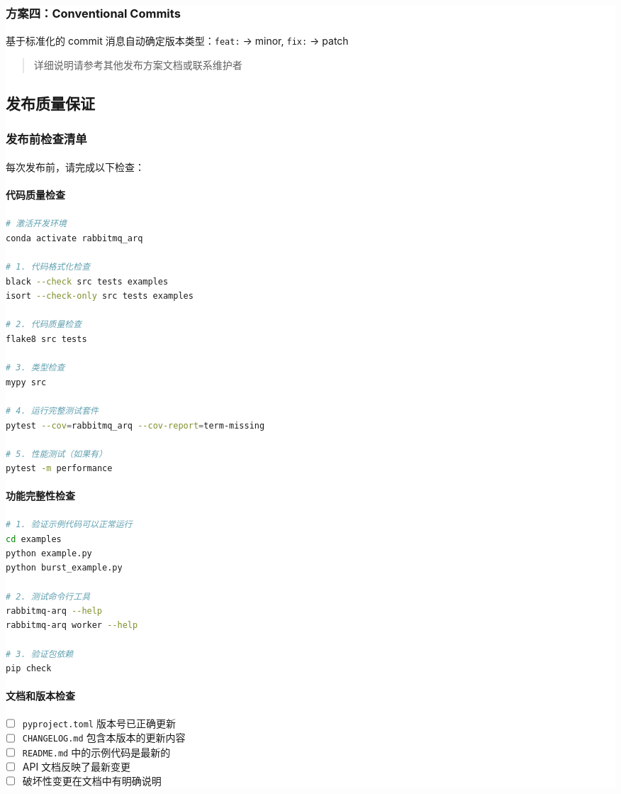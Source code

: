 ### 方案四：Conventional Commits
基于标准化的 commit 消息自动确定版本类型：`feat:` → minor, `fix:` → patch

> 详细说明请参考其他发布方案文档或联系维护者

## 发布质量保证

### 发布前检查清单

每次发布前，请完成以下检查：

#### 代码质量检查

```bash
# 激活开发环境
conda activate rabbitmq_arq

# 1. 代码格式化检查
black --check src tests examples
isort --check-only src tests examples

# 2. 代码质量检查
flake8 src tests

# 3. 类型检查
mypy src

# 4. 运行完整测试套件
pytest --cov=rabbitmq_arq --cov-report=term-missing

# 5. 性能测试（如果有）
pytest -m performance
```

#### 功能完整性检查

```bash
# 1. 验证示例代码可以正常运行
cd examples
python example.py
python burst_example.py

# 2. 测试命令行工具
rabbitmq-arq --help
rabbitmq-arq worker --help

# 3. 验证包依赖
pip check
```

#### 文档和版本检查

- [ ] `pyproject.toml` 版本号已正确更新
- [ ] `CHANGELOG.md` 包含本版本的更新内容
- [ ] `README.md` 中的示例代码是最新的
- [ ] API 文档反映了最新变更
- [ ] 破坏性变更在文档中有明确说明
